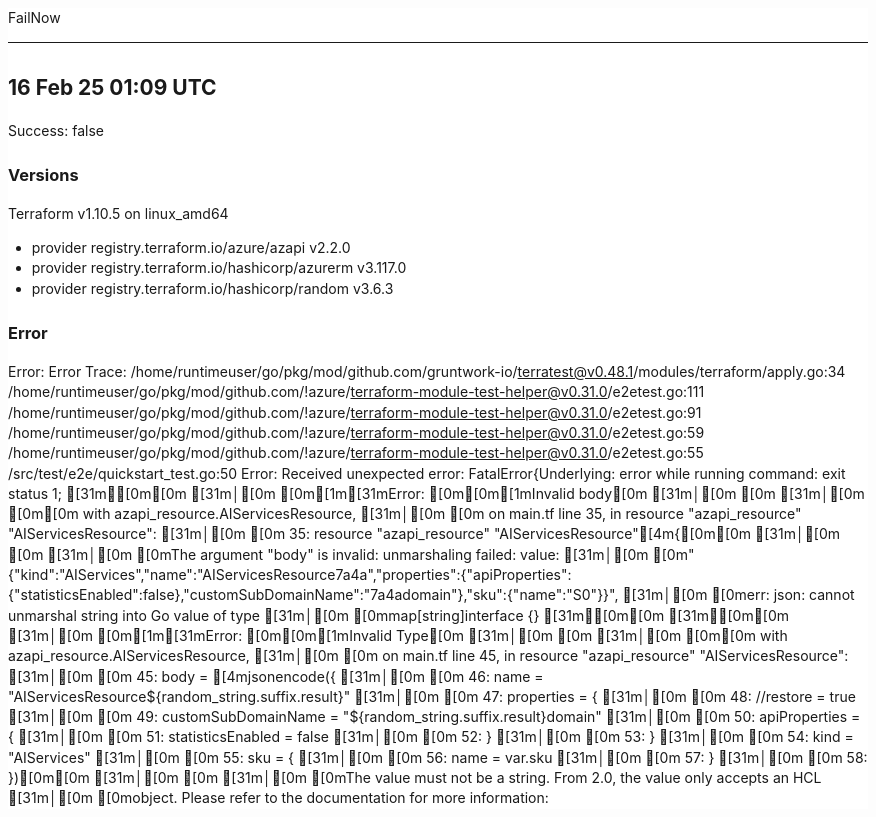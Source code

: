 FailNow

---

## 16 Feb 25 01:09 UTC

Success: false

### Versions

Terraform v1.10.5
on linux_amd64
+ provider registry.terraform.io/azure/azapi v2.2.0
+ provider registry.terraform.io/hashicorp/azurerm v3.117.0
+ provider registry.terraform.io/hashicorp/random v3.6.3

### Error

Error:
	Error Trace:	/home/runtimeuser/go/pkg/mod/github.com/gruntwork-io/terratest@v0.48.1/modules/terraform/apply.go:34
	            				/home/runtimeuser/go/pkg/mod/github.com/!azure/terraform-module-test-helper@v0.31.0/e2etest.go:111
	            				/home/runtimeuser/go/pkg/mod/github.com/!azure/terraform-module-test-helper@v0.31.0/e2etest.go:91
	            				/home/runtimeuser/go/pkg/mod/github.com/!azure/terraform-module-test-helper@v0.31.0/e2etest.go:59
	            				/home/runtimeuser/go/pkg/mod/github.com/!azure/terraform-module-test-helper@v0.31.0/e2etest.go:55
	            				/src/test/e2e/quickstart_test.go:50
	Error:      	Received unexpected error:
	            	FatalError{Underlying: error while running command: exit status 1; [31m╷[0m[0m
	            	[31m│[0m [0m[1m[31mError: [0m[0m[1mInvalid body[0m
	            	[31m│[0m [0m
	            	[31m│[0m [0m[0m  with azapi_resource.AIServicesResource,
	            	[31m│[0m [0m  on main.tf line 35, in resource "azapi_resource" "AIServicesResource":
	            	[31m│[0m [0m  35: resource "azapi_resource" "AIServicesResource"[4m{[0m[0m
	            	[31m│[0m [0m
	            	[31m│[0m [0mThe argument "body" is invalid: unmarshaling failed: value:
	            	[31m│[0m [0m"{\"kind\":\"AIServices\",\"name\":\"AIServicesResource7a4a\",\"properties\":{\"apiProperties\":{\"statisticsEnabled\":false},\"customSubDomainName\":\"7a4adomain\"},\"sku\":{\"name\":\"S0\"}}",
	            	[31m│[0m [0merr: json: cannot unmarshal string into Go value of type
	            	[31m│[0m [0mmap[string]interface {}
	            	[31m╵[0m[0m
	            	[31m╷[0m[0m
	            	[31m│[0m [0m[1m[31mError: [0m[0m[1mInvalid Type[0m
	            	[31m│[0m [0m
	            	[31m│[0m [0m[0m  with azapi_resource.AIServicesResource,
	            	[31m│[0m [0m  on main.tf line 45, in resource "azapi_resource" "AIServicesResource":
	            	[31m│[0m [0m  45:   body = [4mjsonencode({
	            	[31m│[0m [0m  46:     name = "AIServicesResource${random_string.suffix.result}"
	            	[31m│[0m [0m  47:     properties = {
	            	[31m│[0m [0m  48:       //restore = true
	            	[31m│[0m [0m  49:       customSubDomainName = "${random_string.suffix.result}domain"
	            	[31m│[0m [0m  50:         apiProperties = {
	            	[31m│[0m [0m  51:             statisticsEnabled = false
	            	[31m│[0m [0m  52:         }
	            	[31m│[0m [0m  53:     }
	            	[31m│[0m [0m  54:     kind = "AIServices"
	            	[31m│[0m [0m  55:     sku = {
	            	[31m│[0m [0m  56:         name = var.sku
	            	[31m│[0m [0m  57:     }
	            	[31m│[0m [0m  58:     })[0m[0m
	            	[31m│[0m [0m
	            	[31m│[0m [0mThe value must not be a string. From 2.0, the value only accepts an HCL
	            	[31m│[0m [0mobject. Please refer to the documentation for more information: